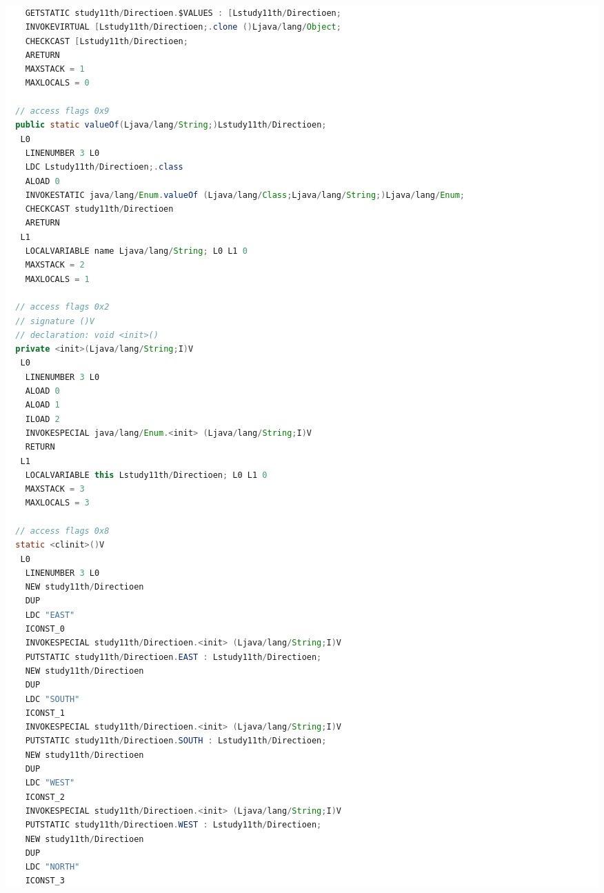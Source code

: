 ```java 
    GETSTATIC study11th/Directioen.$VALUES : [Lstudy11th/Directioen;
    INVOKEVIRTUAL [Lstudy11th/Directioen;.clone ()Ljava/lang/Object;
    CHECKCAST [Lstudy11th/Directioen;
    ARETURN
    MAXSTACK = 1
    MAXLOCALS = 0

  // access flags 0x9
  public static valueOf(Ljava/lang/String;)Lstudy11th/Directioen;
   L0
    LINENUMBER 3 L0
    LDC Lstudy11th/Directioen;.class
    ALOAD 0
    INVOKESTATIC java/lang/Enum.valueOf (Ljava/lang/Class;Ljava/lang/String;)Ljava/lang/Enum;
    CHECKCAST study11th/Directioen
    ARETURN
   L1
    LOCALVARIABLE name Ljava/lang/String; L0 L1 0
    MAXSTACK = 2
    MAXLOCALS = 1

  // access flags 0x2
  // signature ()V
  // declaration: void <init>()
  private <init>(Ljava/lang/String;I)V
   L0
    LINENUMBER 3 L0
    ALOAD 0
    ALOAD 1
    ILOAD 2
    INVOKESPECIAL java/lang/Enum.<init> (Ljava/lang/String;I)V
    RETURN
   L1
    LOCALVARIABLE this Lstudy11th/Directioen; L0 L1 0
    MAXSTACK = 3
    MAXLOCALS = 3

  // access flags 0x8
  static <clinit>()V
   L0
    LINENUMBER 3 L0
    NEW study11th/Directioen
    DUP
    LDC "EAST"
    ICONST_0
    INVOKESPECIAL study11th/Directioen.<init> (Ljava/lang/String;I)V
    PUTSTATIC study11th/Directioen.EAST : Lstudy11th/Directioen;
    NEW study11th/Directioen
    DUP
    LDC "SOUTH"
    ICONST_1
    INVOKESPECIAL study11th/Directioen.<init> (Ljava/lang/String;I)V
    PUTSTATIC study11th/Directioen.SOUTH : Lstudy11th/Directioen;
    NEW study11th/Directioen
    DUP
    LDC "WEST"
    ICONST_2
    INVOKESPECIAL study11th/Directioen.<init> (Ljava/lang/String;I)V
    PUTSTATIC study11th/Directioen.WEST : Lstudy11th/Directioen;
    NEW study11th/Directioen
    DUP
    LDC "NORTH"
    ICONST_3
```